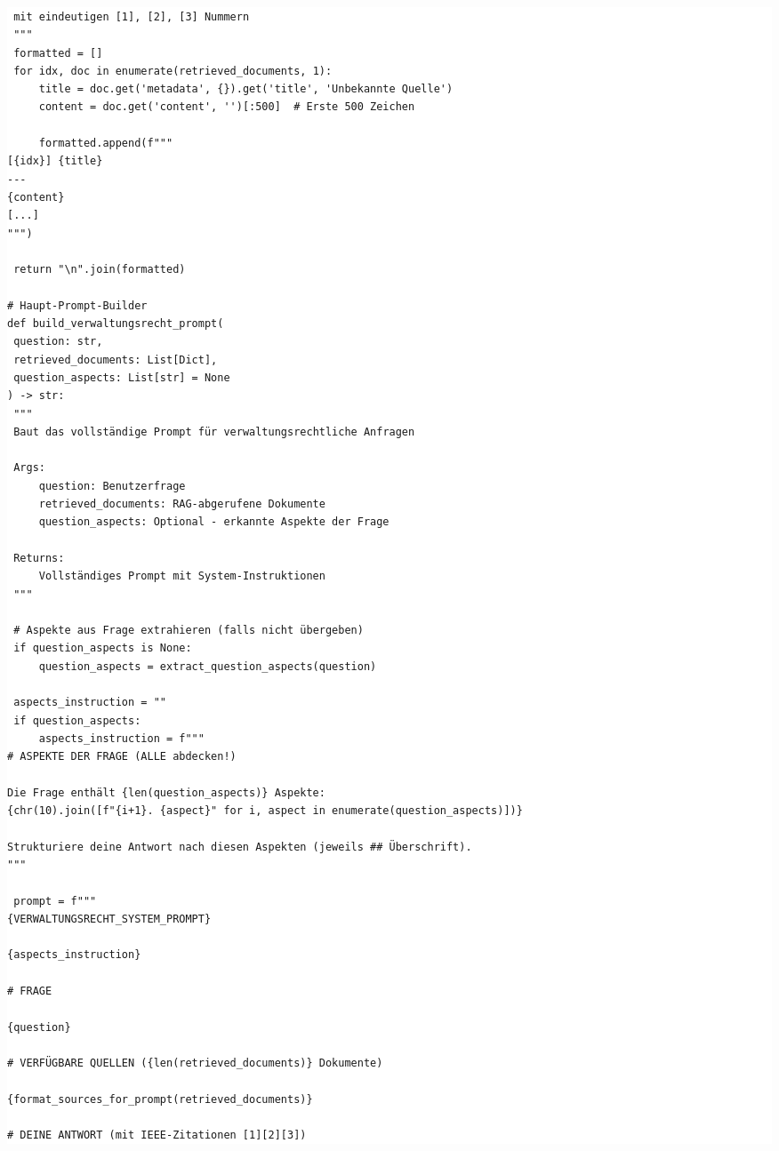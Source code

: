    ```
    mit eindeutigen [1], [2], [3] Nummern
    """
    formatted = []
    for idx, doc in enumerate(retrieved_documents, 1):
        title = doc.get('metadata', {}).get('title', 'Unbekannte Quelle')
        content = doc.get('content', '')[:500]  # Erste 500 Zeichen
        
        formatted.append(f"""
[{idx}] {title}
---
{content}
[...]
""")
    
    return "\n".join(formatted)

# Haupt-Prompt-Builder
def build_verwaltungsrecht_prompt(
    question: str,
    retrieved_documents: List[Dict],
    question_aspects: List[str] = None
) -> str:
    """
    Baut das vollständige Prompt für verwaltungsrechtliche Anfragen
    
    Args:
        question: Benutzerfrage
        retrieved_documents: RAG-abgerufene Dokumente
        question_aspects: Optional - erkannte Aspekte der Frage
    
    Returns:
        Vollständiges Prompt mit System-Instruktionen
    """
    
    # Aspekte aus Frage extrahieren (falls nicht übergeben)
    if question_aspects is None:
        question_aspects = extract_question_aspects(question)
    
    aspects_instruction = ""
    if question_aspects:
        aspects_instruction = f"""
# ASPEKTE DER FRAGE (ALLE abdecken!)

Die Frage enthält {len(question_aspects)} Aspekte:
{chr(10).join([f"{i+1}. {aspect}" for i, aspect in enumerate(question_aspects)])}

Strukturiere deine Antwort nach diesen Aspekten (jeweils ## Überschrift).
"""
    
    prompt = f"""
{VERWALTUNGSRECHT_SYSTEM_PROMPT}

{aspects_instruction}

# FRAGE

{question}

# VERFÜGBARE QUELLEN ({len(retrieved_documents)} Dokumente)

{format_sources_for_prompt(retrieved_documents)}

# DEINE ANTWORT (mit IEEE-Zitationen [1][2][3])
   ```